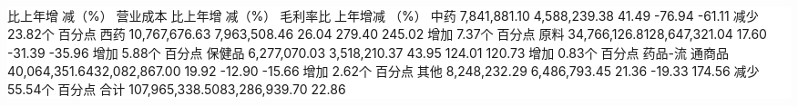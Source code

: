 比上年增
减（%）
营业成本
比上年增
减（%）
毛利率比
上年增减
（%）
中药
7,841,881.10
4,588,239.38
41.49
-76.94
-61.11
减少
23.82个
百分点
西药
10,767,676.63
7,963,508.46
26.04
279.40
245.02
增加
7.37个
百分点
原料
34,766,126.8128,647,321.04
17.60
-31.39
-35.96
增加
5.88个
百分点
保健品
6,277,070.03
3,518,210.37
43.95
124.01
120.73
增加
0.83个
百分点
药品-流
通商品
40,064,351.6432,082,867.00
19.92
-12.90
-15.66
增加
2.62个
百分点
其他
8,248,232.29
6,486,793.45
21.36
-19.33
174.56
减少
55.54个
百分点
合计
107,965,338.5083,286,939.70
22.86